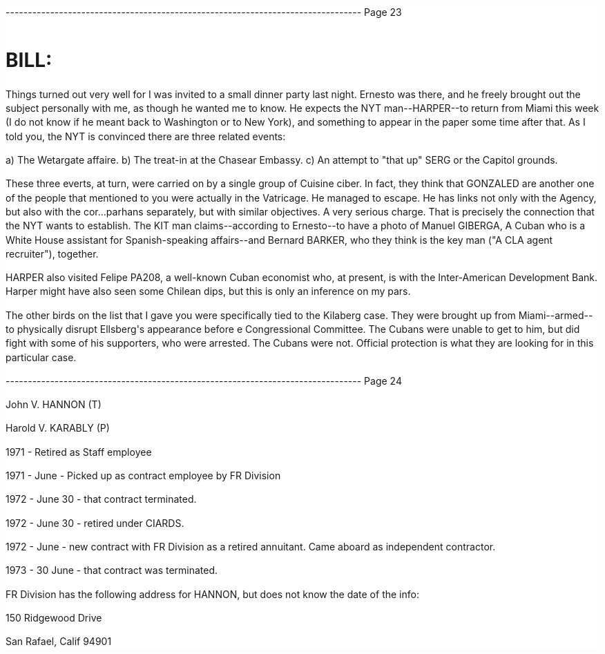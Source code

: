 
-------------------------------------------------------------------------------- Page 23

# BILL:

Things turned out very well for I was invited to a small dinner party last night. Ernesto was there, and he freely brought out the subject personally with me, as though he wanted me to know. He expects the NYT man--HARPER--to return from Miami this week (I do not know if he meant back to Washington or to New York), and something to appear in the paper some time after that. As I told you, the NYT is convinced there are three related events:

a) The Wetargate affaire.
b) The treat-in at the Chasear Embassy.
c) An attempt to "that up" SERG or the Capitol grounds.

These three everts, at turn, were carried on by a single group of Cuisine ciber.
In fact, they think that GONZALED are another one of the people that mentioned to you were actually in the Vatricage. He managed to escape. He has links not only with the Agency, but also with the cor...parhans separately, but with similar objectives. A very serious charge. That is precisely the connection that the NYT wants to establish. The KIT man claims--according to Ernesto--to have a photo of Manuel GIBERGA, A Cuban who is a White House assistant for Spanish-speaking affairs--and Bernard BARKER, who they think is the key man ("A CLA agent recruiter"), together.

HARPER also visited Felipe PA208, a well-known Cuban economist who, at present, is with the Inter-American Development Bank. Harper might have also seen some Chilean dips, but this is only an inference on my pars.

The other birds on the list that I gave you were specifically tied to the Kilaberg case. They were brought up from Miami--armed--to physically disrupt Ellsberg's appearance before e Congressional Committee. The Cubans were unable to get to him, but did fight with some of his supporters, who were arrested. The Cubans were not. Official protection is what they are looking for in this particular case.


-------------------------------------------------------------------------------- Page 24

John V. HANNON (T)

Harold V. KARABLY (P)

1971 - Retired as Staff employee

1971 - June - Picked up as contract employee by FR Division

1972 - June 30 - that contract terminated.

1972 - June 30 - retired under CIARDS.

1972 - June - new contract with FR Division as a retired annuitant. Came aboard as independent contractor.

1973 - 30 June - that contract was terminated.

FR Division has the following address for HANNON, but does not know the date of the info:

150 Ridgewood Drive

San Rafael, Calif 94901

